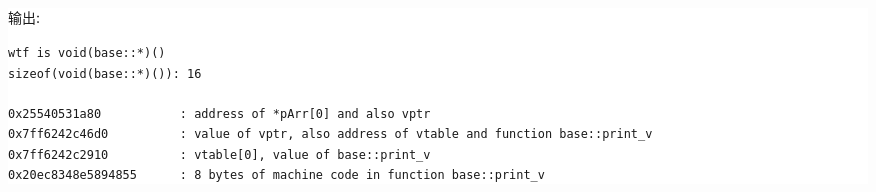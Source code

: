 输出:
```
wtf is void(base::*)()
sizeof(void(base::*)()): 16

0x25540531a80           : address of *pArr[0] and also vptr
0x7ff6242c46d0          : value of vptr, also address of vtable and function base::print_v
0x7ff6242c2910          : vtable[0], value of base::print_v
0x20ec8348e5894855      : 8 bytes of machine code in function base::print_v
```

